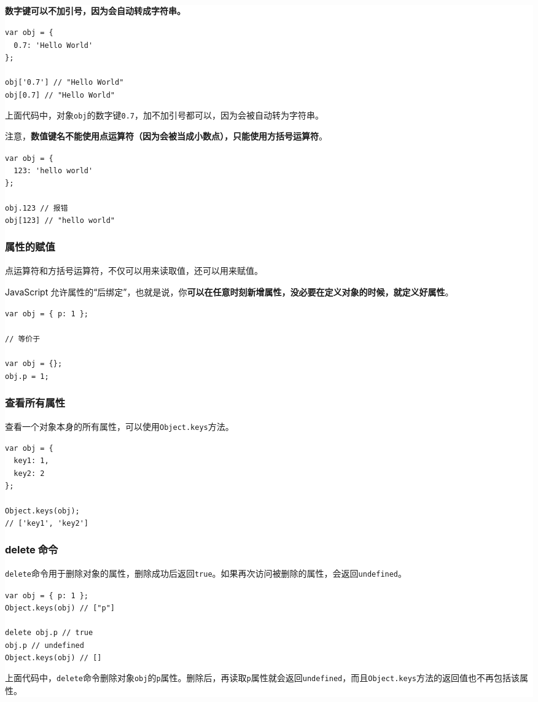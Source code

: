 **数字键可以不加引号，因为会自动转成字符串。**
```
var obj = {
  0.7: 'Hello World'
};

obj['0.7'] // "Hello World"
obj[0.7] // "Hello World"
```
上面代码中，对象`obj`的数字键`0.7`，加不加引号都可以，因为会被自动转为字符串。

注意，**数值键名不能使用点运算符（因为会被当成小数点），只能使用方括号运算符**。
```
var obj = {
  123: 'hello world'
};

obj.123 // 报错
obj[123] // "hello world"
```

### 属性的赋值

点运算符和方括号运算符，不仅可以用来读取值，还可以用来赋值。

JavaScript 允许属性的“后绑定”，也就是说，你**可以在任意时刻新增属性，没必要在定义对象的时候，就定义好属性**。

```
var obj = { p: 1 };

// 等价于

var obj = {};
obj.p = 1;
```

### 查看所有属性

查看一个对象本身的所有属性，可以使用`Object.keys`方法。

```
var obj = {
  key1: 1,
  key2: 2
};

Object.keys(obj);
// ['key1', 'key2']
```

### delete 命令

`delete`命令用于删除对象的属性，删除成功后返回`true`。如果再次访问被删除的属性，会返回`undefined`。

```
var obj = { p: 1 };
Object.keys(obj) // ["p"]

delete obj.p // true
obj.p // undefined
Object.keys(obj) // []
```
上面代码中，`delete`命令删除对象`obj`的`p`属性。删除后，再读取`p`属性就会返回`undefined`，而且`Object.keys`方法的返回值也不再包括该属性。
